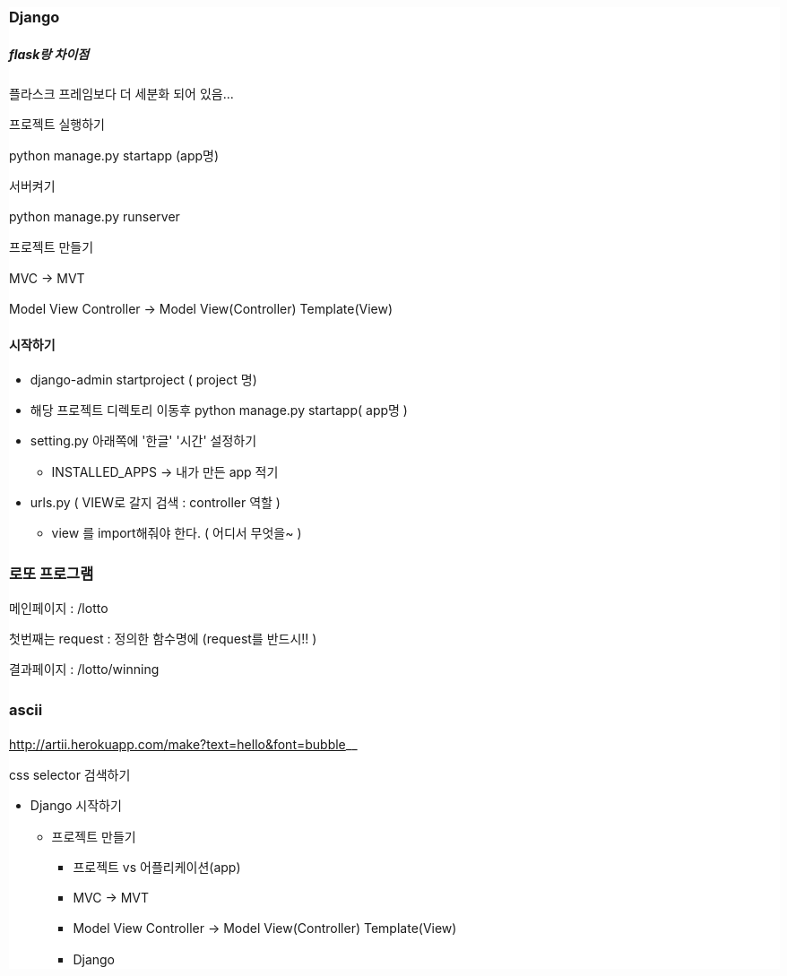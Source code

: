 ###  Django

##### flask랑 차이점

플라스크 프레임보다 더 세분화 되어 있음... 

프로젝트 실행하기 

python manage.py startapp (app명)

서버켜기

python manage.py runserver

프로젝트 만들기 

MVC -> MVT

Model View Controller -> Model View(Controller) Template(View)

#### 시작하기

- django-admin startproject ( project 명)

- 해당 프로젝트 디렉토리 이동후 python manage.py startapp( app명 )

- setting.py 아래쪽에 '한글'  '시간' 설정하기
  - INSTALLED_APPS -> 내가 만든 app 적기
- urls.py ( VIEW로 갈지 검색 : controller 역할 )
  - view 를 import해줘야 한다. ( 어디서 무엇을~ )



### 로또 프로그램

메인페이지 : /lotto

첫번째는 request : 정의한 함수명에 (request를 반드시!! )

결과페이지 : /lotto/winning



### ascii

http://artii.herokuapp.com/make?text=hello&font=bubble__

css selector 검색하기



- Django 시작하기

  - 프로젝트 만들기

    - 프로젝트 vs 어플리케이션(app)

    - MVC -> MVT

    - Model View Controller -> Model View(Controller) Template(View)

    - Django
